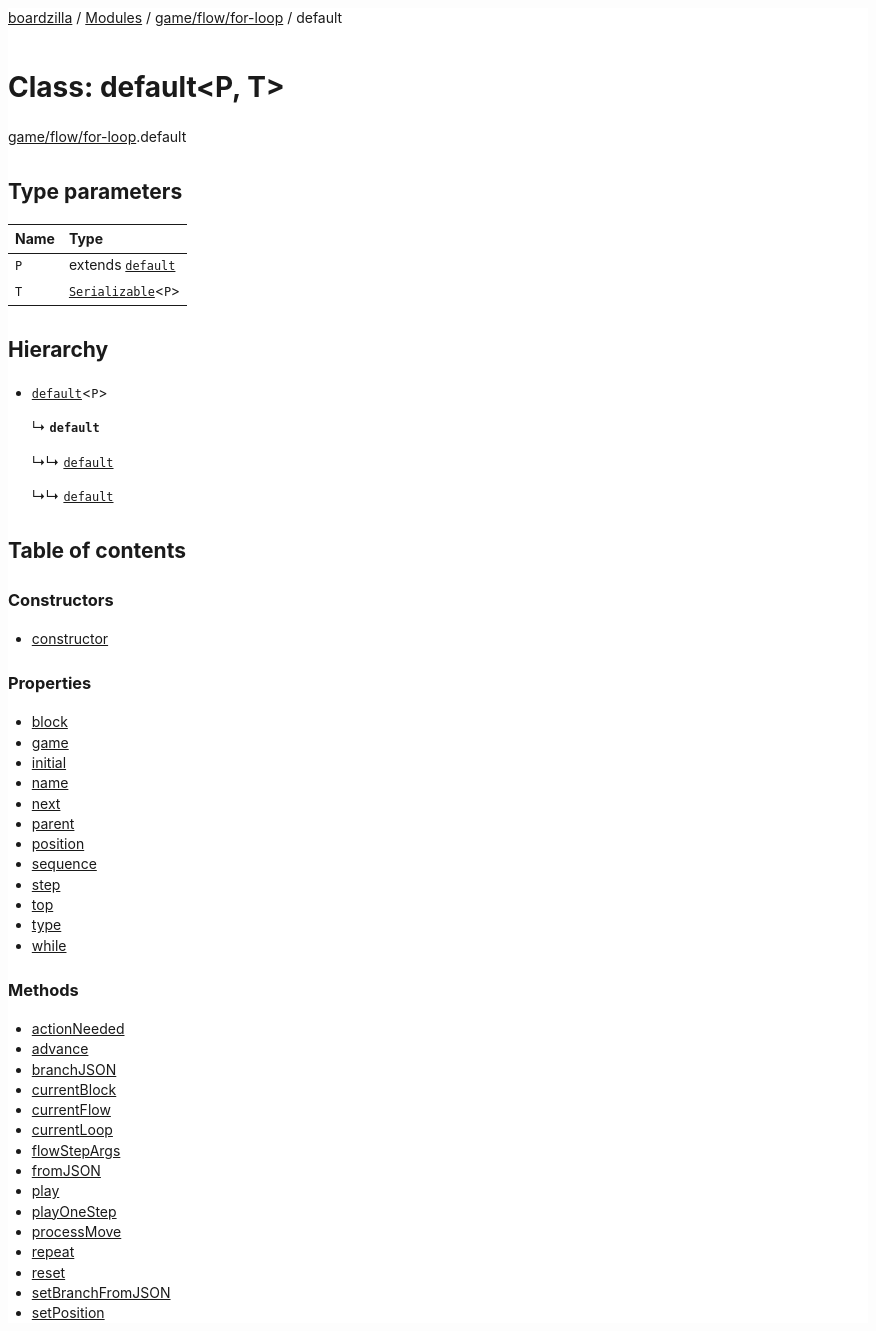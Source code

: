 [boardzilla](../index.md) / [Modules](../modules.md) / [game/flow/for-loop](../modules/game_flow_for_loop.md) / default

# Class: default<P, T\>

[game/flow/for-loop](../modules/game_flow_for_loop.md).default

## Type parameters

| Name | Type |
| :------ | :------ |
| `P` | extends [`default`](game_player_player.default.md) |
| `T` | [`Serializable`](../modules/game_action_types.md#serializable)<`P`\> |

## Hierarchy

- [`default`](game_flow_flow.default.md)<`P`\>

  ↳ **`default`**

  ↳↳ [`default`](game_flow_each_player.default.md)

  ↳↳ [`default`](game_flow_foreach.default.md)

## Table of contents

### Constructors

- [constructor](game_flow_for_loop.default.md#constructor)

### Properties

- [block](game_flow_for_loop.default.md#block)
- [game](game_flow_for_loop.default.md#game)
- [initial](game_flow_for_loop.default.md#initial)
- [name](game_flow_for_loop.default.md#name)
- [next](game_flow_for_loop.default.md#next)
- [parent](game_flow_for_loop.default.md#parent)
- [position](game_flow_for_loop.default.md#position)
- [sequence](game_flow_for_loop.default.md#sequence)
- [step](game_flow_for_loop.default.md#step)
- [top](game_flow_for_loop.default.md#top)
- [type](game_flow_for_loop.default.md#type)
- [while](game_flow_for_loop.default.md#while)

### Methods

- [actionNeeded](game_flow_for_loop.default.md#actionneeded)
- [advance](game_flow_for_loop.default.md#advance)
- [branchJSON](game_flow_for_loop.default.md#branchjson)
- [currentBlock](game_flow_for_loop.default.md#currentblock)
- [currentFlow](game_flow_for_loop.default.md#currentflow)
- [currentLoop](game_flow_for_loop.default.md#currentloop)
- [flowStepArgs](game_flow_for_loop.default.md#flowstepargs)
- [fromJSON](game_flow_for_loop.default.md#fromjson)
- [play](game_flow_for_loop.default.md#play)
- [playOneStep](game_flow_for_loop.default.md#playonestep)
- [processMove](game_flow_for_loop.default.md#processmove)
- [repeat](game_flow_for_loop.default.md#repeat)
- [reset](game_flow_for_loop.default.md#reset)
- [setBranchFromJSON](game_flow_for_loop.default.md#setbranchfromjson)
- [setPosition](game_flow_for_loop.default.md#setposition)